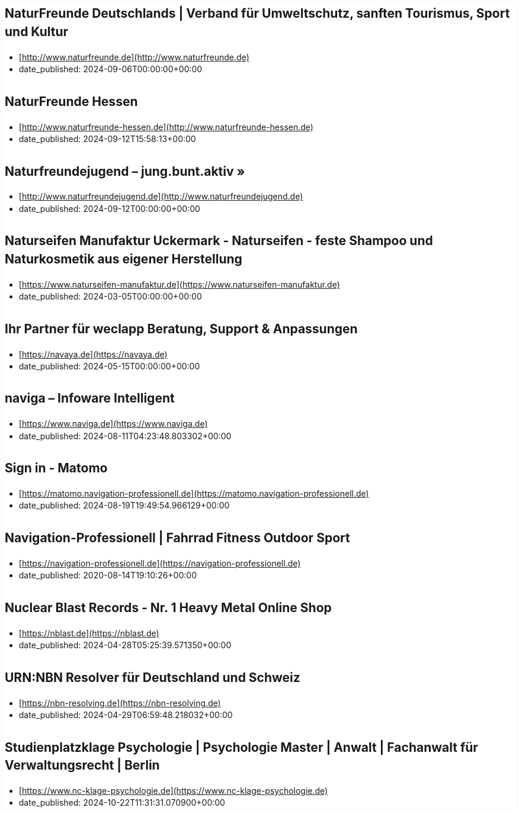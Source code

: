  ## NaturFreunde Deutschlands | Verband für Umweltschutz, sanften Tourismus, Sport und Kultur
 - [http://www.naturfreunde.de](http://www.naturfreunde.de)
 - date_published: 2024-09-06T00:00:00+00:00

 ## NaturFreunde Hessen
 - [http://www.naturfreunde-hessen.de](http://www.naturfreunde-hessen.de)
 - date_published: 2024-09-12T15:58:13+00:00

 ## Naturfreundejugend – jung.bunt.aktiv »
 - [http://www.naturfreundejugend.de](http://www.naturfreundejugend.de)
 - date_published: 2024-09-12T00:00:00+00:00

 ## Naturseifen  Manufaktur Uckermark - Naturseifen - feste Shampoo und Naturkosmetik aus eigener Herstellung
 - [https://www.naturseifen-manufaktur.de](https://www.naturseifen-manufaktur.de)
 - date_published: 2024-03-05T00:00:00+00:00

 ## Ihr Partner für weclapp Beratung, Support & Anpassungen
 - [https://navaya.de](https://navaya.de)
 - date_published: 2024-05-15T00:00:00+00:00

 ## naviga – Infoware Intelligent
 - [https://www.naviga.de](https://www.naviga.de)
 - date_published: 2024-08-11T04:23:48.803302+00:00

 ## Sign in - Matomo
 - [https://matomo.navigation-professionell.de](https://matomo.navigation-professionell.de)
 - date_published: 2024-08-19T19:49:54.966129+00:00

 ## Navigation-Professionell | Fahrrad Fitness Outdoor Sport
 - [https://navigation-professionell.de](https://navigation-professionell.de)
 - date_published: 2020-08-14T19:10:26+00:00

 ## Nuclear Blast Records - Nr. 1 Heavy Metal Online Shop
 - [https://nblast.de](https://nblast.de)
 - date_published: 2024-04-28T05:25:39.571350+00:00

 ## URN:NBN Resolver für Deutschland und Schweiz
 - [https://nbn-resolving.de](https://nbn-resolving.de)
 - date_published: 2024-04-29T06:59:48.218032+00:00

 ## Studienplatzklage Psychologie | Psychologie Master | Anwalt | Fachanwalt für Verwaltungsrecht | Berlin
 - [https://www.nc-klage-psychologie.de](https://www.nc-klage-psychologie.de)
 - date_published: 2024-10-22T11:31:31.070900+00:00
